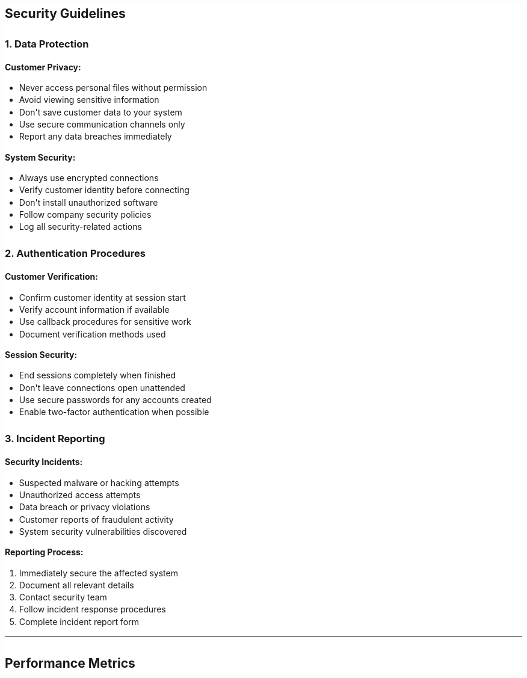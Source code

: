 
## Security Guidelines

### 1. Data Protection

**Customer Privacy:**
- Never access personal files without permission
- Avoid viewing sensitive information
- Don't save customer data to your system
- Use secure communication channels only
- Report any data breaches immediately

**System Security:**
- Always use encrypted connections
- Verify customer identity before connecting
- Don't install unauthorized software
- Follow company security policies
- Log all security-related actions

### 2. Authentication Procedures

**Customer Verification:**
- Confirm customer identity at session start
- Verify account information if available
- Use callback procedures for sensitive work
- Document verification methods used

**Session Security:**
- End sessions completely when finished
- Don't leave connections open unattended
- Use secure passwords for any accounts created
- Enable two-factor authentication when possible

### 3. Incident Reporting

**Security Incidents:**
- Suspected malware or hacking attempts
- Unauthorized access attempts
- Data breach or privacy violations
- Customer reports of fraudulent activity
- System security vulnerabilities discovered

**Reporting Process:**
1. Immediately secure the affected system
2. Document all relevant details
3. Contact security team
4. Follow incident response procedures
5. Complete incident report form

---

## Performance Metrics
